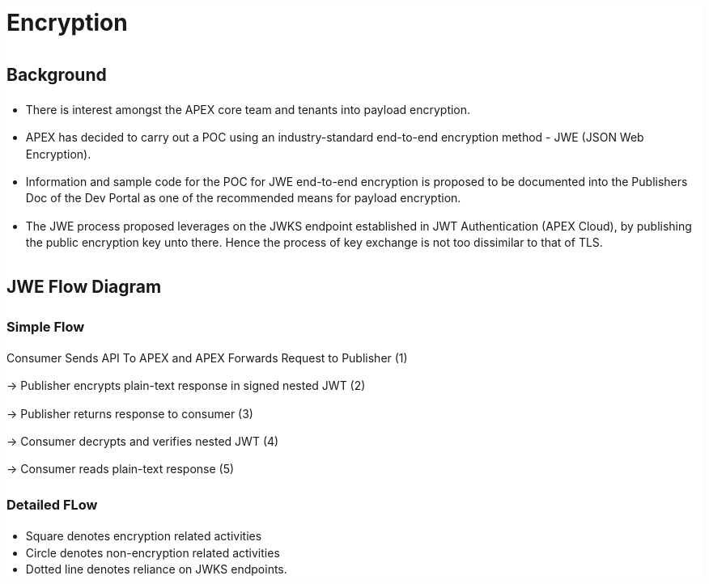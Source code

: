 # Encryption

## Background

- There is interest amongst the APEX core team and tenants into payload encryption.

- APEX has decided to carry out a POC using an industry-standard end-to-end encryption method - JWE (JSON Web Encryption).

- Information and sample code for the POC for JWE end-to-end encryption is proposed to be documented into the Publishers Doc of the Dev Portal as one of the recommended means for payload encryption.

- The JWE process proposed leverages on the JWKS endpoint established in JWT Authentication (APEX Cloud), by publishing the public encryption key unto there. Hence the process of key exchange is not too dissimilar to that of TLS.

## JWE Flow Diagram

### Simple Flow

Consumer Sends API To APEX and APEX Forwards Request to Publisher (1)

→ Publisher encrypts plain-text response in signed nested JWT (2)

→ Publisher returns response to consumer (3)

→ Consumer decrypts and verifies nested JWT (4)

→ Consumer reads plain-text response (5)

### Detailed FLow

- Square denotes encryption related activities
- Circle denotes non-encryption related activities
- Dotted line denotes reliance on JWKS endpoints.
